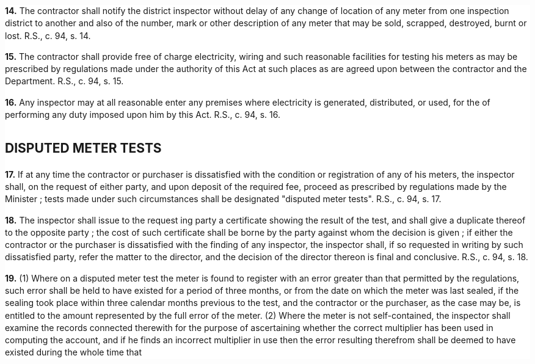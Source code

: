 **14.** The contractor shall notify the district
inspector without delay of any change of
location of any meter from one inspection
district to another and also of the number,
mark or other description of any meter that
may be sold, scrapped, destroyed, burnt or
lost. R.S., c. 94, s. 14.

**15.** The contractor shall provide free of
charge electricity, wiring and such reasonable
facilities for testing his meters as may be
prescribed by regulations made under the
authority of this Act at such places as are
agreed upon between the contractor and the
Department. R.S., c. 94, s. 15.

**16.** Any inspector may at all reasonable
enter any premises where electricity is
generated, distributed, or used, for the
of performing any duty imposed
upon him by this Act. R.S., c. 94, s. 16.

## DISPUTED METER TESTS

**17.** If at any time the contractor or
purchaser is dissatisfied with the condition or
registration of any of his meters, the inspector
shall, on the request of either party, and upon
deposit of the required fee, proceed as
prescribed by regulations made by the
Minister ; tests made under such circumstances
shall be designated "disputed meter tests".
R.S., c. 94, s. 17.

**18.** The inspector shall issue to the request
ing party a certificate showing the result of
the test, and shall give a duplicate thereof to
the opposite party ; the cost of such certificate
shall be borne by the party against whom the
decision is given ; if either the contractor or
the purchaser is dissatisfied with the finding
of any inspector, the inspector shall, if so
requested in writing by such dissatisfied party,
refer the matter to the director, and the
decision of the director thereon is final and
conclusive. R.S., c. 94, s. 18.

**19.** (1) Where on a disputed meter test the
meter is found to register with an error greater
than that permitted by the regulations, such
error shall be held to have existed for a period
of three months, or from the date on which
the meter was last sealed, if the sealing took
place within three calendar months previous
to the test, and the contractor or the purchaser,
as the case may be, is entitled to the amount
represented by the full error of the meter.
(2) Where the meter is not self-contained,
the inspector shall examine the records
connected therewith for the purpose of
ascertaining whether the correct multiplier
has been used in computing the account, and
if he finds an incorrect multiplier in use then
the error resulting therefrom shall be deemed
to have existed during the whole time that
